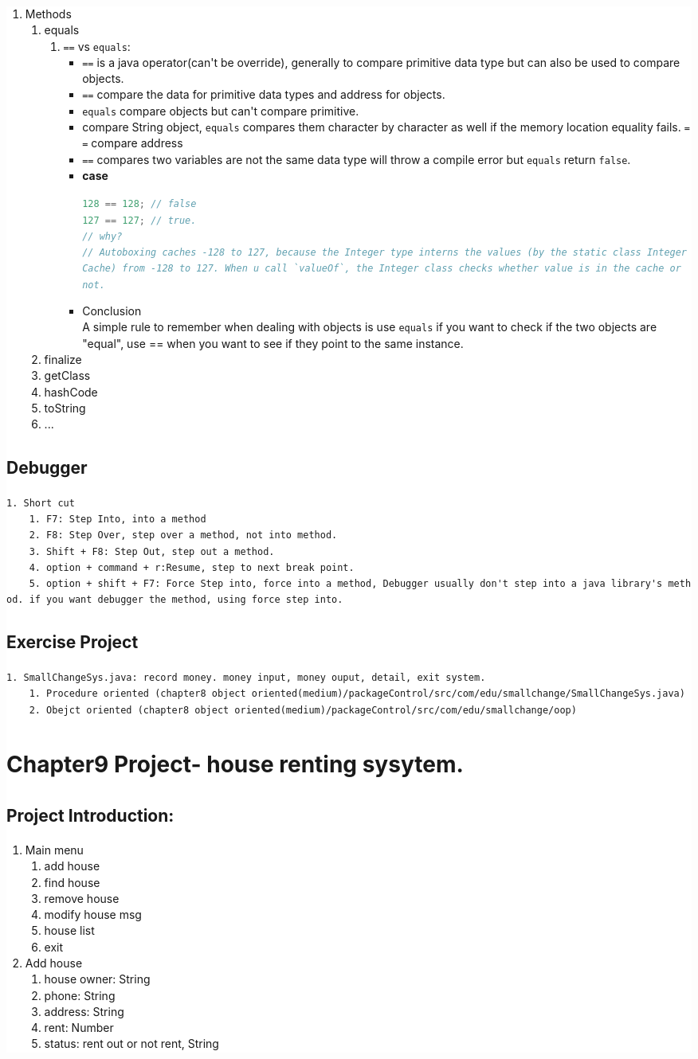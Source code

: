 1. Methods
    1. equals
        1. `==` vs `equals`:
            - `==` is a java operator(can't be override), generally to compare primitive data type but can also be used to compare objects.
            - `==` compare the data for primitive data types and address for objects.
            - `equals` compare objects but can't compare primitive.
            - compare String object, `equals` compares them character by character as well if the memory location equality fails. `==` compare address
            - `==` compares two variables are not the same data type will throw a compile error but `equals` return `false`.
            - **case**
                ```java
                128 == 128; // false
                127 == 127; // true.
                // why?
                // Autoboxing caches -128 to 127, because the Integer type interns the values (by the static class IntegerCache) from -128 to 127. When u call `valueOf`, the Integer class checks whether value is in the cache or not.
                ```
            - Conclusion    
                A simple rule to remember when dealing with objects is use `equals` if you want to check if the two objects are "equal", use == when you want to see if they point to the same instance.
    2. finalize
    3. getClass
    4. hashCode
    5. toString
    6. ...

## Debugger
    1. Short cut
        1. F7: Step Into, into a method
        2. F8: Step Over, step over a method, not into method.
        3. Shift + F8: Step Out, step out a method.
        4. option + command + r:Resume, step to next break point.
        5. option + shift + F7: Force Step into, force into a method, Debugger usually don't step into a java library's method. if you want debugger the method, using force step into.

## Exercise Project
    1. SmallChangeSys.java: record money. money input, money ouput, detail, exit system.
        1. Procedure oriented (chapter8 object oriented(medium)/packageControl/src/com/edu/smallchange/SmallChangeSys.java)
        2. Obejct oriented (chapter8 object oriented(medium)/packageControl/src/com/edu/smallchange/oop)

# Chapter9 Project- house renting sysytem.

## Project Introduction:
1. Main menu
    1. add house
    2. find house
    3. remove house
    4. modify house msg
    5. house list
    6. exit
2. Add house
    1. house owner: String
    2. phone: String
    3. address: String
    4. rent: Number
    5. status: rent out or not rent, String